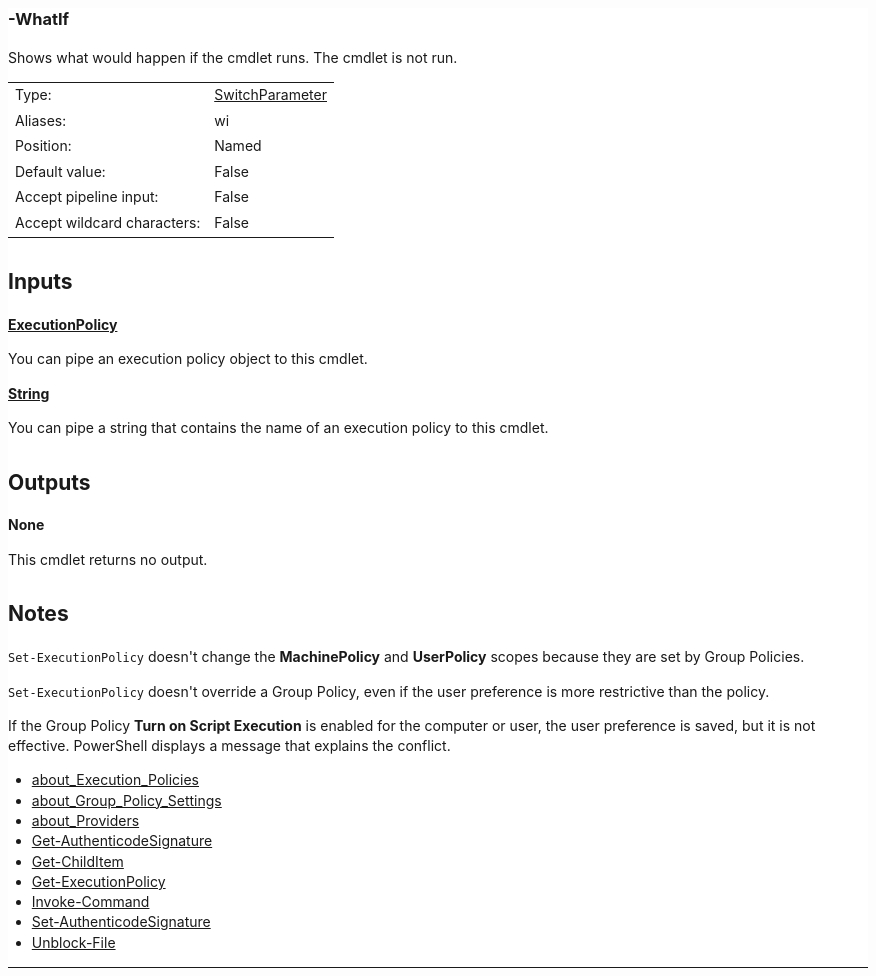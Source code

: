 ### [](#-whatif)-WhatIf

Shows what would happen if the cmdlet runs. The cmdlet is not run.

|     |     |
| --- | --- |
| Type: | [SwitchParameter](https://learn.microsoft.com/en-us/dotnet/api/system.management.automation.switchparameter) |
| Aliases: | wi  |
| Position: | Named |
| Default value: | False |
| Accept pipeline input: | False |
| Accept wildcard characters: | False |

## [](#inputs)Inputs

**[ExecutionPolicy](https://learn.microsoft.com/en-us/dotnet/api/microsoft.powershell.executionpolicy)**

You can pipe an execution policy object to this cmdlet.

**[String](https://learn.microsoft.com/en-us/dotnet/api/system.string)**

You can pipe a string that contains the name of an execution policy to this cmdlet.

## [](#outputs)Outputs

**None**

This cmdlet returns no output.

## [](#notes)Notes

`Set-ExecutionPolicy` doesn't change the **MachinePolicy** and **UserPolicy** scopes because they are set by Group Policies.

`Set-ExecutionPolicy` doesn't override a Group Policy, even if the user preference is more restrictive than the policy.

If the Group Policy **Turn on Script Execution** is enabled for the computer or user, the user preference is saved, but it is not effective. PowerShell displays a message that explains the conflict.

- [about\_Execution\_Policies](https://learn.microsoft.com/en-us/powershell/module/microsoft.powershell.core/about/about_execution_policies?view=powershell-7.3)
- [about\_Group\_Policy_Settings](https://learn.microsoft.com/en-us/powershell/module/microsoft.powershell.core/about/about_group_policy_settings?view=powershell-7.3)
- [about_Providers](https://learn.microsoft.com/en-us/powershell/module/microsoft.powershell.core/about/about_providers?view=powershell-7.3)
- [Get-AuthenticodeSignature](https://learn.microsoft.com/en-us/powershell/module/microsoft.powershell.security/get-authenticodesignature?view=powershell-7.3)
- [Get-ChildItem](https://learn.microsoft.com/en-us/powershell/module/microsoft.powershell.management/get-childitem?view=powershell-7.3)
- [Get-ExecutionPolicy](https://learn.microsoft.com/en-us/powershell/module/microsoft.powershell.security/get-executionpolicy?view=powershell-7.3)
- [Invoke-Command](https://learn.microsoft.com/en-us/powershell/module/microsoft.powershell.core/invoke-command?view=powershell-7.3)
- [Set-AuthenticodeSignature](https://learn.microsoft.com/en-us/powershell/module/microsoft.powershell.security/set-authenticodesignature?view=powershell-7.3)
- [Unblock-File](https://learn.microsoft.com/en-us/powershell/module/microsoft.powershell.utility/unblock-file?view=powershell-7.3)

* * *


